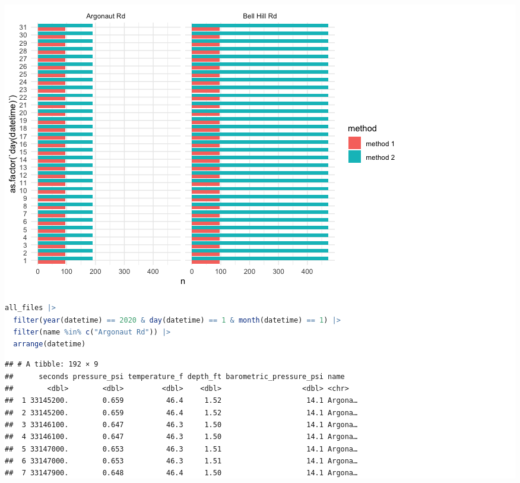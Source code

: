 ![](method_comparison_files/figure-gfm/unnamed-chunk-6-3.png)

``` r
all_files |> 
  filter(year(datetime) == 2020 & day(datetime) == 1 & month(datetime) == 1) |> 
  filter(name %in% c("Argonaut Rd")) |> 
  arrange(datetime) 
```

    ## # A tibble: 192 × 9
    ##      seconds pressure_psi temperature_f depth_ft barometric_pressure_psi name   
    ##        <dbl>        <dbl>         <dbl>    <dbl>                   <dbl> <chr>  
    ##  1 33145200.        0.659          46.4     1.52                    14.1 Argona…
    ##  2 33145200.        0.659          46.4     1.52                    14.1 Argona…
    ##  3 33146100.        0.647          46.3     1.50                    14.1 Argona…
    ##  4 33146100.        0.647          46.3     1.50                    14.1 Argona…
    ##  5 33147000.        0.653          46.3     1.51                    14.1 Argona…
    ##  6 33147000.        0.653          46.3     1.51                    14.1 Argona…
    ##  7 33147900.        0.648          46.4     1.50                    14.1 Argona…